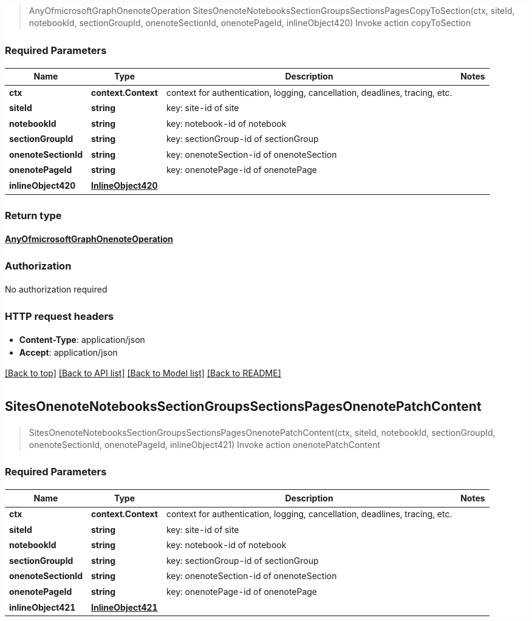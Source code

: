 > AnyOfmicrosoftGraphOnenoteOperation SitesOnenoteNotebooksSectionGroupsSectionsPagesCopyToSection(ctx, siteId, notebookId, sectionGroupId, onenoteSectionId, onenotePageId, inlineObject420)
Invoke action copyToSection

### Required Parameters


Name | Type | Description  | Notes
------------- | ------------- | ------------- | -------------
**ctx** | **context.Context** | context for authentication, logging, cancellation, deadlines, tracing, etc.
**siteId** | **string**| key: site-id of site | 
**notebookId** | **string**| key: notebook-id of notebook | 
**sectionGroupId** | **string**| key: sectionGroup-id of sectionGroup | 
**onenoteSectionId** | **string**| key: onenoteSection-id of onenoteSection | 
**onenotePageId** | **string**| key: onenotePage-id of onenotePage | 
**inlineObject420** | [**InlineObject420**](InlineObject420.md)|  | 

### Return type

[**AnyOfmicrosoftGraphOnenoteOperation**](anyOf&lt;microsoft.graph.onenoteOperation&gt;.md)

### Authorization

No authorization required

### HTTP request headers

- **Content-Type**: application/json
- **Accept**: application/json

[[Back to top]](#) [[Back to API list]](../README.md#documentation-for-api-endpoints)
[[Back to Model list]](../README.md#documentation-for-models)
[[Back to README]](../README.md)


## SitesOnenoteNotebooksSectionGroupsSectionsPagesOnenotePatchContent

> SitesOnenoteNotebooksSectionGroupsSectionsPagesOnenotePatchContent(ctx, siteId, notebookId, sectionGroupId, onenoteSectionId, onenotePageId, inlineObject421)
Invoke action onenotePatchContent

### Required Parameters


Name | Type | Description  | Notes
------------- | ------------- | ------------- | -------------
**ctx** | **context.Context** | context for authentication, logging, cancellation, deadlines, tracing, etc.
**siteId** | **string**| key: site-id of site | 
**notebookId** | **string**| key: notebook-id of notebook | 
**sectionGroupId** | **string**| key: sectionGroup-id of sectionGroup | 
**onenoteSectionId** | **string**| key: onenoteSection-id of onenoteSection | 
**onenotePageId** | **string**| key: onenotePage-id of onenotePage | 
**inlineObject421** | [**InlineObject421**](InlineObject421.md)|  | 

